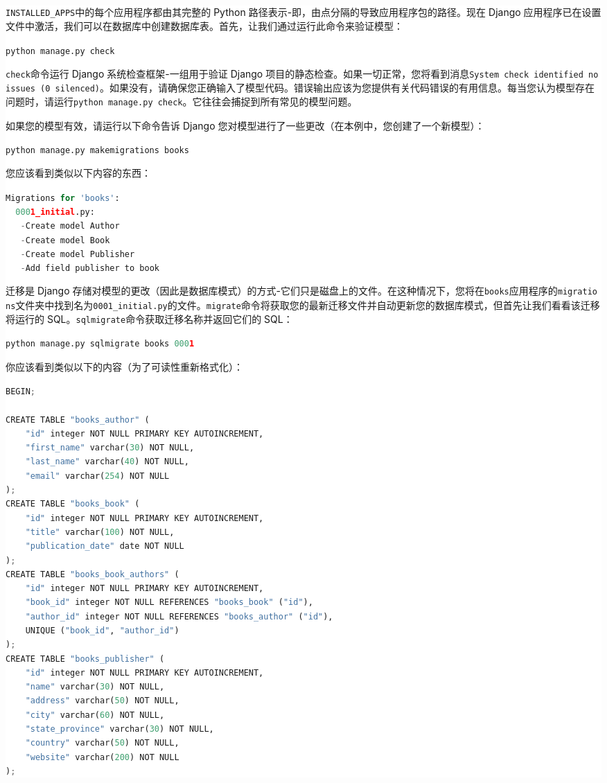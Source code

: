 `INSTALLED_APPS`中的每个应用程序都由其完整的 Python 路径表示-即，由点分隔的导致应用程序包的路径。现在 Django 应用程序已在设置文件中激活，我们可以在数据库中创建数据库表。首先，让我们通过运行此命令来验证模型：

```py
python manage.py check

```

`check`命令运行 Django 系统检查框架-一组用于验证 Django 项目的静态检查。如果一切正常，您将看到消息`System check identified no issues (0 silenced)`。如果没有，请确保您正确输入了模型代码。错误输出应该为您提供有关代码错误的有用信息。每当您认为模型存在问题时，请运行`python manage.py check`。它往往会捕捉到所有常见的模型问题。

如果您的模型有效，请运行以下命令告诉 Django 您对模型进行了一些更改（在本例中，您创建了一个新模型）：

```py
python manage.py makemigrations books 

```

您应该看到类似以下内容的东西：

```py
Migrations for 'books': 
  0001_initial.py: 
   -Create model Author 
   -Create model Book 
   -Create model Publisher 
   -Add field publisher to book 

```

迁移是 Django 存储对模型的更改（因此是数据库模式）的方式-它们只是磁盘上的文件。在这种情况下，您将在`books`应用程序的`migrations`文件夹中找到名为`0001_initial.py`的文件。`migrate`命令将获取您的最新迁移文件并自动更新您的数据库模式，但首先让我们看看该迁移将运行的 SQL。`sqlmigrate`命令获取迁移名称并返回它们的 SQL：

```py
python manage.py sqlmigrate books 0001

```

你应该看到类似以下的内容（为了可读性重新格式化）：

```py
BEGIN; 

CREATE TABLE "books_author" ( 
    "id" integer NOT NULL PRIMARY KEY AUTOINCREMENT, 
    "first_name" varchar(30) NOT NULL, 
    "last_name" varchar(40) NOT NULL, 
    "email" varchar(254) NOT NULL 
); 
CREATE TABLE "books_book" ( 
    "id" integer NOT NULL PRIMARY KEY AUTOINCREMENT, 
    "title" varchar(100) NOT NULL, 
    "publication_date" date NOT NULL 
); 
CREATE TABLE "books_book_authors" ( 
    "id" integer NOT NULL PRIMARY KEY AUTOINCREMENT, 
    "book_id" integer NOT NULL REFERENCES "books_book" ("id"), 
    "author_id" integer NOT NULL REFERENCES "books_author" ("id"), 
    UNIQUE ("book_id", "author_id") 
); 
CREATE TABLE "books_publisher" ( 
    "id" integer NOT NULL PRIMARY KEY AUTOINCREMENT, 
    "name" varchar(30) NOT NULL, 
    "address" varchar(50) NOT NULL, 
    "city" varchar(60) NOT NULL, 
    "state_province" varchar(30) NOT NULL, 
    "country" varchar(50) NOT NULL, 
    "website" varchar(200) NOT NULL 
); 
```